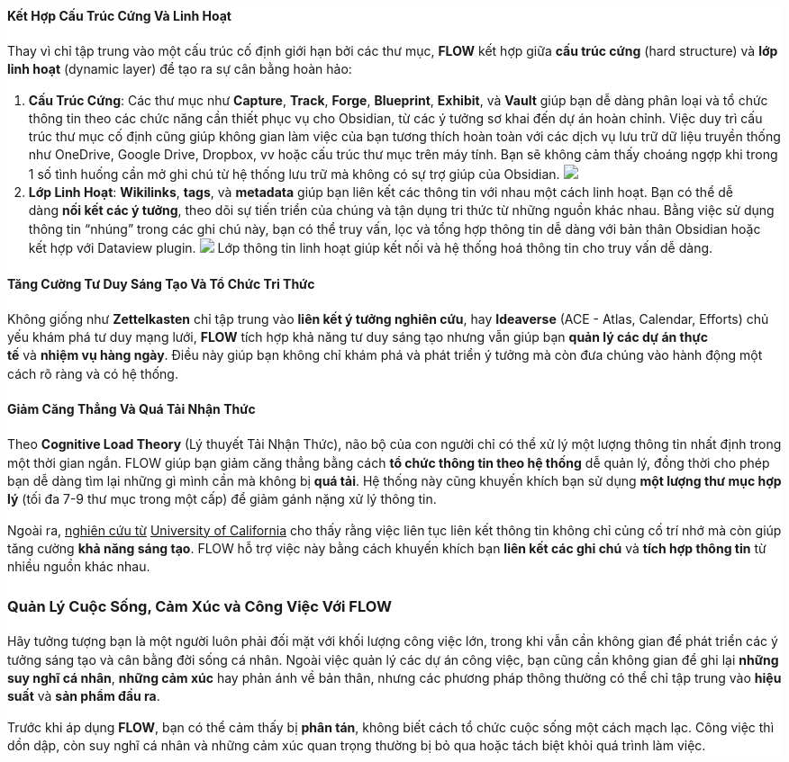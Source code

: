 #### **Kết Hợp Cấu Trúc Cứng Và Linh Hoạt**

Thay vì chỉ tập trung vào một cấu trúc cố định giới hạn bởi các thư mục, **FLOW** kết hợp giữa **cấu trúc cứng** (hard structure) và **lớp linh hoạt** (dynamic layer) để tạo ra sự cân bằng hoàn hảo:

1. **Cấu Trúc Cứng**: Các thư mục như **Capture**, **Track**, **Forge**, **Blueprint**, **Exhibit**, và **Vault** giúp bạn dễ dàng phân loại và tổ chức thông tin theo các chức năng cần thiết phục vụ cho Obsidian, từ các ý tưởng sơ khai đến dự án hoàn chỉnh. Việc duy trì cấu trúc thư mục cố định cũng giúp không gian làm việc của bạn tương thích hoàn toàn với các dịch vụ lưu trữ dữ liệu truyền thống như OneDrive, Google Drive, Dropbox, vv hoặc cấu trúc thư mục trên máy tính. Bạn sẽ không cảm thấy choáng ngợp khi trong 1 số tình huống cần mở ghi chú từ hệ thống lưu trữ mà không có sự trợ giúp của Obsidian.
![](../../6.%20Vault/attachments/y_nghia_cau_truc_thu_muc_phuong_phap_flow_obsidian.png)
2. **Lớp Linh Hoạt**: **Wikilinks**, **tags**, và **metadata** giúp bạn liên kết các thông tin với nhau một cách linh hoạt. Bạn có thể dễ dàng **nối kết các ý tưởng**, theo dõi sự tiến triển của chúng và tận dụng tri thức từ những nguồn khác nhau. Bằng việc sử dụng thông tin “nhúng” trong các ghi chú này, bạn có thể truy vấn, lọc và tổng hợp thông tin dễ dàng với bản thân Obsidian hoặc kết hợp với Dataview plugin.
![](../../6.%20Vault/attachments/y_nghia_cach_dung_lop_quan_ly_thong_tin_linh_hoat_obsidian_flow.png)
Lớp thông tin linh hoạt giúp kết nối và hệ thống hoá thông tin cho truy vấn dễ dàng.

#### **Tăng Cường Tư Duy Sáng Tạo Và Tổ Chức Tri Thức**

Không giống như **Zettelkasten** chỉ tập trung vào **liên kết ý tưởng nghiên cứu**, hay **Ideaverse** (ACE - Atlas, Calendar, Efforts) chủ yếu khám phá tư duy mạng lưới, **FLOW** tích hợp khả năng tư duy sáng tạo nhưng vẫn giúp bạn **quản lý các dự án thực tế** và **nhiệm vụ hàng ngày**. Điều này giúp bạn không chỉ khám phá và phát triển ý tưởng mà còn đưa chúng vào hành động một cách rõ ràng và có hệ thống.

#### **Giảm Căng Thẳng Và Quá Tải Nhận Thức**

Theo **Cognitive Load Theory** (Lý thuyết Tải Nhận Thức), não bộ của con người chỉ có thể xử lý một lượng thông tin nhất định trong một thời gian ngắn. FLOW giúp bạn giảm căng thẳng bằng cách **tổ chức thông tin theo hệ thống** dễ quản lý, đồng thời cho phép bạn dễ dàng tìm lại những gì mình cần mà không bị **quá tải**. Hệ thống này cũng khuyến khích bạn sử dụng **một lượng thư mục hợp lý** (tối đa 7-9 thư mục trong một cấp) để giảm gánh nặng xử lý thông tin.

Ngoài ra, [nghiên cứu từ](https://www.science.org/doi/abs/10.1126/science.287.5451.248) [University of California](https://www.researchgate.net/publication/12679241_Memory-a_Century_of_Consolidation) cho thấy rằng việc liên tục liên kết thông tin không chỉ củng cố trí nhớ mà còn giúp tăng cường **khả năng sáng tạo**. FLOW hỗ trợ việc này bằng cách khuyến khích bạn **liên kết các ghi chú** và **tích hợp thông tin** từ nhiều nguồn khác nhau.

### **Quản Lý Cuộc Sống, Cảm Xúc và Công Việc Với FLOW**

Hãy tưởng tượng bạn là một người luôn phải đối mặt với khối lượng công việc lớn, trong khi vẫn cần không gian để phát triển các ý tưởng sáng tạo và cân bằng đời sống cá nhân. Ngoài việc quản lý các dự án công việc, bạn cũng cần không gian để ghi lại **những suy nghĩ cá nhân**, **những cảm xúc** hay phản ánh về bản thân, nhưng các phương pháp thông thường có thể chỉ tập trung vào **hiệu suất** và **sản phẩm đầu ra**.

Trước khi áp dụng **FLOW**, bạn có thể cảm thấy bị **phân tán**, không biết cách tổ chức cuộc sống một cách mạch lạc. Công việc thì dồn dập, còn suy nghĩ cá nhân và những cảm xúc quan trọng thường bị bỏ qua hoặc tách biệt khỏi quá trình làm việc.
